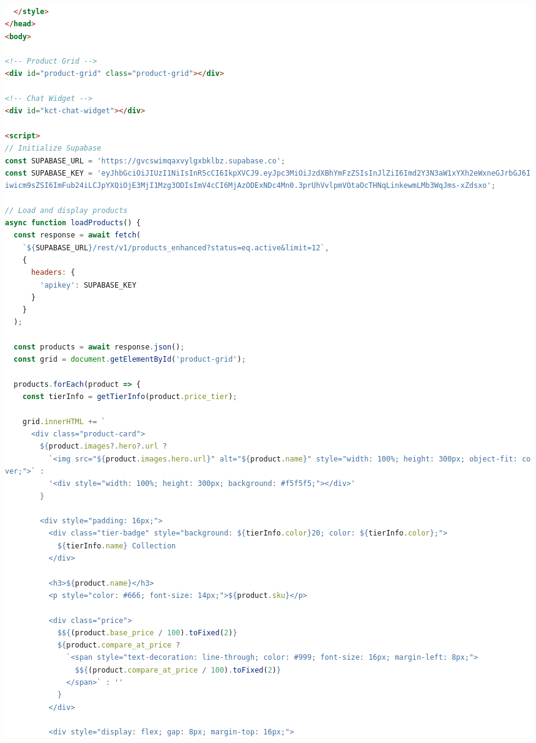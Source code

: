 ```html
  </style>
</head>
<body>

<!-- Product Grid -->
<div id="product-grid" class="product-grid"></div>

<!-- Chat Widget -->
<div id="kct-chat-widget"></div>

<script>
// Initialize Supabase
const SUPABASE_URL = 'https://gvcswimqaxvylgxbklbz.supabase.co';
const SUPABASE_KEY = 'eyJhbGciOiJIUzI1NiIsInR5cCI6IkpXVCJ9.eyJpc3MiOiJzdXBhYmFzZSIsInJlZiI6Imd2Y3N3aW1xYXh2eWxneGJrbGJ6Iiwicm9sZSI6ImFub24iLCJpYXQiOjE3MjI1Mzg3ODIsImV4cCI6MjAzODExNDc4Mn0.3prUhVvlpmVOtaOcTHNqLinkewmLMb3WqJms-xZdsxo';

// Load and display products
async function loadProducts() {
  const response = await fetch(
    `${SUPABASE_URL}/rest/v1/products_enhanced?status=eq.active&limit=12`,
    {
      headers: {
        'apikey': SUPABASE_KEY
      }
    }
  );
  
  const products = await response.json();
  const grid = document.getElementById('product-grid');
  
  products.forEach(product => {
    const tierInfo = getTierInfo(product.price_tier);
    
    grid.innerHTML += `
      <div class="product-card">
        ${product.images?.hero?.url ? 
          `<img src="${product.images.hero.url}" alt="${product.name}" style="width: 100%; height: 300px; object-fit: cover;">` :
          '<div style="width: 100%; height: 300px; background: #f5f5f5;"></div>'
        }
        
        <div style="padding: 16px;">
          <div class="tier-badge" style="background: ${tierInfo.color}20; color: ${tierInfo.color};">
            ${tierInfo.name} Collection
          </div>
          
          <h3>${product.name}</h3>
          <p style="color: #666; font-size: 14px;">${product.sku}</p>
          
          <div class="price">
            $${(product.base_price / 100).toFixed(2)}
            ${product.compare_at_price ? 
              `<span style="text-decoration: line-through; color: #999; font-size: 16px; margin-left: 8px;">
                $${(product.compare_at_price / 100).toFixed(2)}
              </span>` : ''
            }
          </div>
          
          <div style="display: flex; gap: 8px; margin-top: 16px;">
```